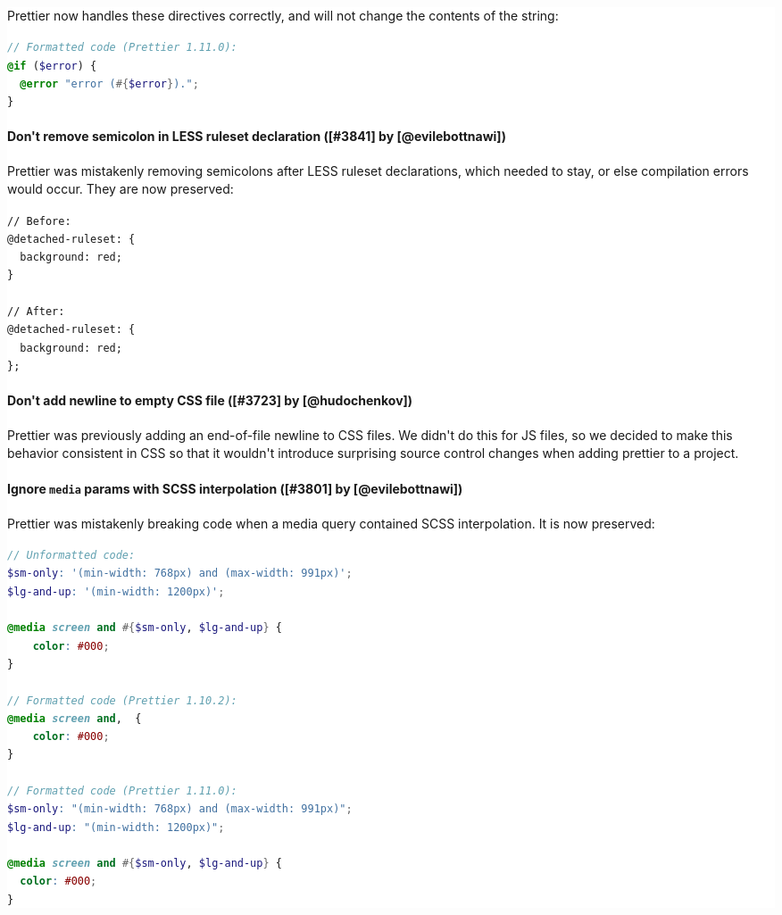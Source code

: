 Prettier now handles these directives correctly, and will not change the contents of the string:


```scss
// Formatted code (Prettier 1.11.0):
@if ($error) {
  @error "error (#{$error}).";
}
```

#### Don't remove semicolon in LESS ruleset declaration ([#3841] by [@evilebottnawi])

Prettier was mistakenly removing semicolons after LESS ruleset declarations, which needed to stay, or else compilation errors would occur. They are now preserved:


```less
// Before:
@detached-ruleset: {
  background: red;
}

// After:
@detached-ruleset: {
  background: red;
};
```

#### Don't add newline to empty CSS file ([#3723] by [@hudochenkov])

Prettier was previously adding an end-of-file newline to CSS files. We didn't do this for JS files, so we decided to make this behavior consistent in CSS so that it wouldn't introduce surprising source control changes when adding prettier to a project.

#### Ignore `media` params with SCSS interpolation ([#3801] by [@evilebottnawi])

Prettier was mistakenly breaking code when a media query contained SCSS interpolation. It is now preserved:


```scss
// Unformatted code:
$sm-only: '(min-width: 768px) and (max-width: 991px)';
$lg-and-up: '(min-width: 1200px)';

@media screen and #{$sm-only, $lg-and-up} {
    color: #000;
}

// Formatted code (Prettier 1.10.2):
@media screen and,  {
	color: #000;
}

// Formatted code (Prettier 1.11.0):
$sm-only: "(min-width: 768px) and (max-width: 991px)";
$lg-and-up: "(min-width: 1200px)";

@media screen and #{$sm-only, $lg-and-up} {
  color: #000;
}
```


[^fn]: Here is a footnote which includes code.
[^fn]: Here is a footnote which includes code.
[^fn]: Here is a footnote which includes code.
[@evilebottnawi]: https://github.com/evilebottnawi
[@orta]: https://github.com/orta
[@ikatyang]: https://github.com/ikatyang
[@cryrivers]: https://github.com/Cryrivers
[@hudochenkov]: https://github.com/hudochenkov
[@tmquinn]: https://github.com/tmquinn
[@duailibe]: https://github.com/duailibe
[@vjeux]: https://github.com/vjeux
[@azz]: https://github.com/azz
[@j-f1]: https://github.com/j-f1
[@existentialism]: https://github.com/existentialism
[@ericanderson]: https://github.com/ericanderson
[@josephfrazier]: https://github.com/josephfrazier
[#3459]: https://github.com/prettier/prettier/issues/3459
[#3828]: https://github.com/prettier/prettier/pull/3828
[#3959]: https://github.com/prettier/prettier/pull/3959
[#3802]: https://github.com/prettier/prettier/pull/3802
[#4020]: https://github.com/prettier/prettier/pull/4020
[#3967]: https://github.com/prettier/prettier/pull/3967
[#4006]: https://github.com/prettier/prettier/pull/4006
[#3745]: https://github.com/prettier/prettier/pull/3745
[#3930]: https://github.com/prettier/prettier/pull/3930
[#3906]: https://github.com/prettier/prettier/pull/3906
[#3930]: https://github.com/prettier/prettier/pull/3930
[#3814]: https://github.com/prettier/prettier/pull/3814
[#3909]: https://github.com/prettier/prettier/pull/3909
[#3770]: https://github.com/prettier/prettier/pull/3770
[#3724]: https://github.com/prettier/prettier/pull/3724
[#3769]: https://github.com/prettier/prettier/pull/3769
[#3841]: https://github.com/prettier/prettier/pull/3841
[#3723]: https://github.com/prettier/prettier/pull/3723
[#3801]: https://github.com/prettier/prettier/pull/3801
[#3738]: https://github.com/prettier/prettier/pull/3738
[#3768]: https://github.com/prettier/prettier/pull/3768
[#3792]: https://github.com/prettier/prettier/pull/3792
[#3975]: https://github.com/prettier/prettier/pull/3975
[#3665]: https://github.com/prettier/prettier/pull/3665
[#3676]: https://github.com/prettier/prettier/pull/3676
[#3735]: https://github.com/prettier/prettier/pull/3735
[#4011]: https://github.com/prettier/prettier/pull/4011
[#3899]: https://github.com/prettier/prettier/pull/3899
[#3948]: https://github.com/prettier/prettier/pull/3948
[#3947]: https://github.com/prettier/prettier/pull/3947
[#3940]: https://github.com/prettier/prettier/pull/3940
[#3979]: https://github.com/prettier/prettier/pull/3979
[#3989]: https://github.com/prettier/prettier/pull/3989
[#4005]: https://github.com/prettier/prettier/pull/4005
[#3780]: https://github.com/prettier/prettier/pull/3780
[#3780]: https://github.com/prettier/prettier/pull/3780
[#3676]: https://github.com/prettier/prettier/pull/3676
[#3787]: https://github.com/prettier/prettier/pull/3787
[#3775]: https://github.com/prettier/prettier/pull/3775
[#3622]: https://github.com/prettier/prettier/pull/3622
[#3990]: https://github.com/prettier/prettier/pull/3990
[#3992]: https://github.com/prettier/prettier/pull/3992